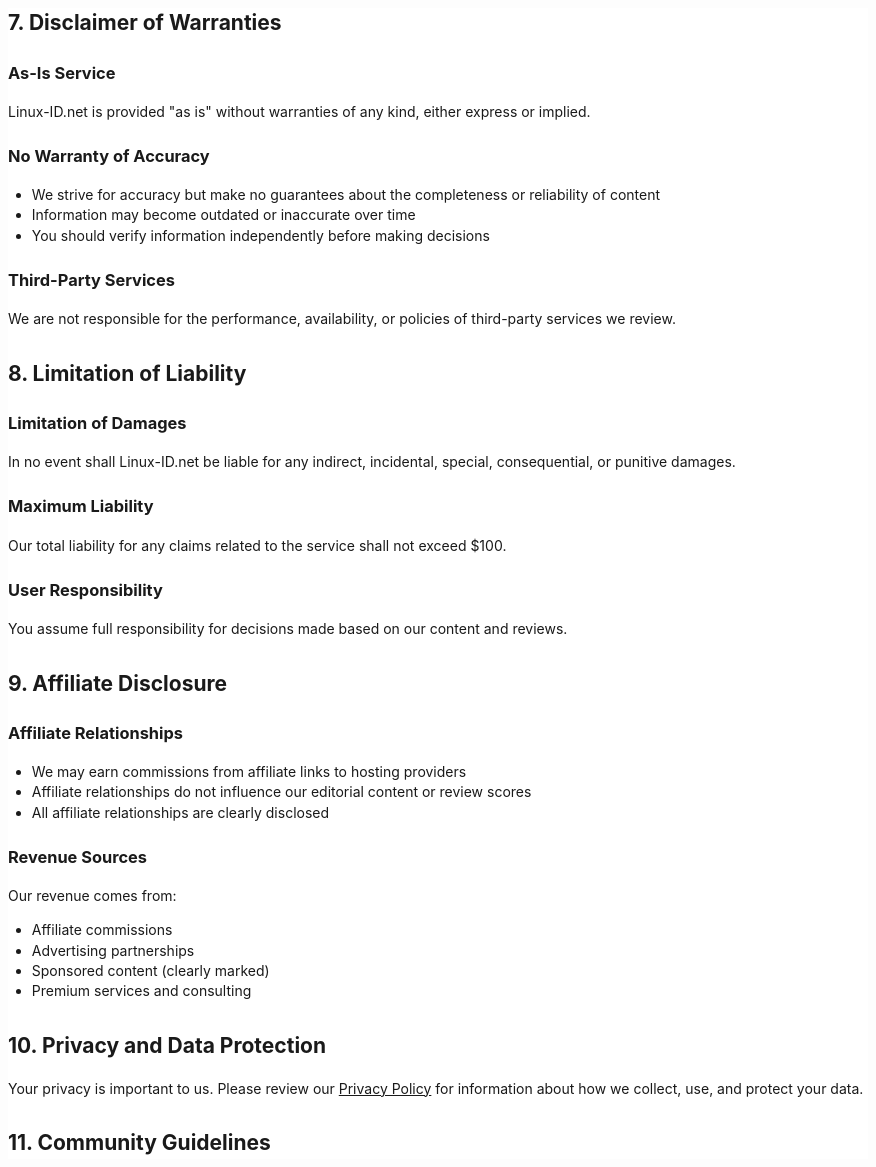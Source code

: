 ## 7. Disclaimer of Warranties

### As-Is Service
Linux-ID.net is provided "as is" without warranties of any kind, either express or implied.

### No Warranty of Accuracy
- We strive for accuracy but make no guarantees about the completeness or reliability of content
- Information may become outdated or inaccurate over time
- You should verify information independently before making decisions

### Third-Party Services
We are not responsible for the performance, availability, or policies of third-party services we review.

## 8. Limitation of Liability

### Limitation of Damages
In no event shall Linux-ID.net be liable for any indirect, incidental, special, consequential, or punitive damages.

### Maximum Liability
Our total liability for any claims related to the service shall not exceed $100.

### User Responsibility
You assume full responsibility for decisions made based on our content and reviews.

## 9. Affiliate Disclosure

### Affiliate Relationships
- We may earn commissions from affiliate links to hosting providers
- Affiliate relationships do not influence our editorial content or review scores
- All affiliate relationships are clearly disclosed

### Revenue Sources
Our revenue comes from:
- Affiliate commissions
- Advertising partnerships
- Sponsored content (clearly marked)
- Premium services and consulting

## 10. Privacy and Data Protection

Your privacy is important to us. Please review our [Privacy Policy](/privacy) for information about how we collect, use, and protect your data.

## 11. Community Guidelines
